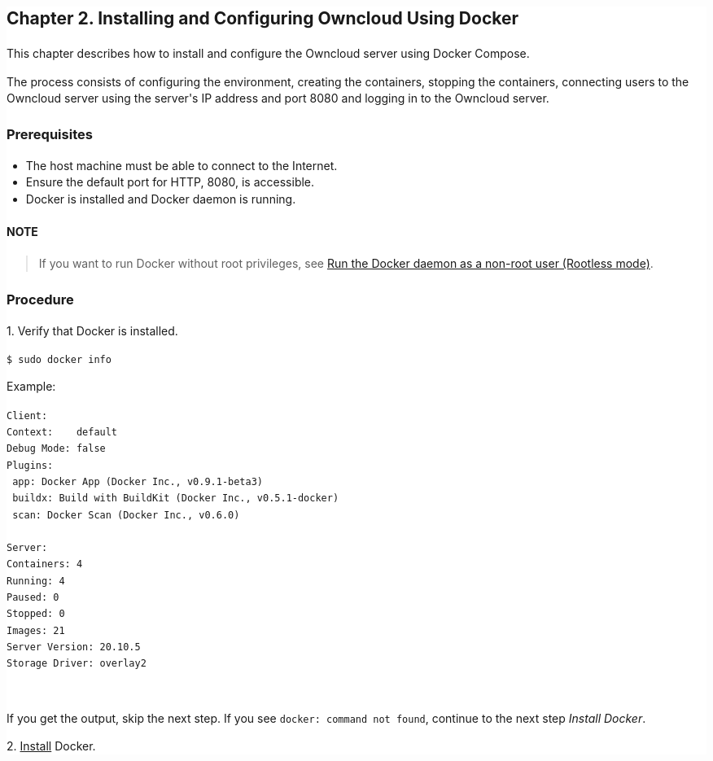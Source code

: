 ## Chapter 2. Installing and Configuring Owncloud Using Docker

This chapter describes how to install and configure the Owncloud server using Docker Compose. 

The process consists of configuring the environment, creating the containers, stopping the containers, connecting users to the Owncloud server using the server's IP address and port 8080 and logging in to the Owncloud server.

### Prerequisites

* The host machine must be able to connect to the Internet.
* Ensure the default port for HTTP, 8080, is accessible. 
* Docker is installed and Docker daemon is running.

#### NOTE
> If you want to run Docker without root privileges, see [Run the Docker daemon as a non-root user (Rootless mode)](https://docs.docker.com/engine/security/rootless/).

### Procedure

<span>1.</span> Verify that Docker is installed.
<br />

```
$ sudo docker info
```
Example:

```
Client:
Context:    default
Debug Mode: false
Plugins:
 app: Docker App (Docker Inc., v0.9.1-beta3)
 buildx: Build with BuildKit (Docker Inc., v0.5.1-docker)
 scan: Docker Scan (Docker Inc., v0.6.0)

Server:
Containers: 4
Running: 4
Paused: 0
Stopped: 0
Images: 21
Server Version: 20.10.5
Storage Driver: overlay2
```
<br />

If you get the output, skip the next step. If you see `docker: command not found`, continue to the next step *Install Docker*.

<span>2.</span> [Install](https://docs.docker.com/engine/install/) Docker.
<br />

